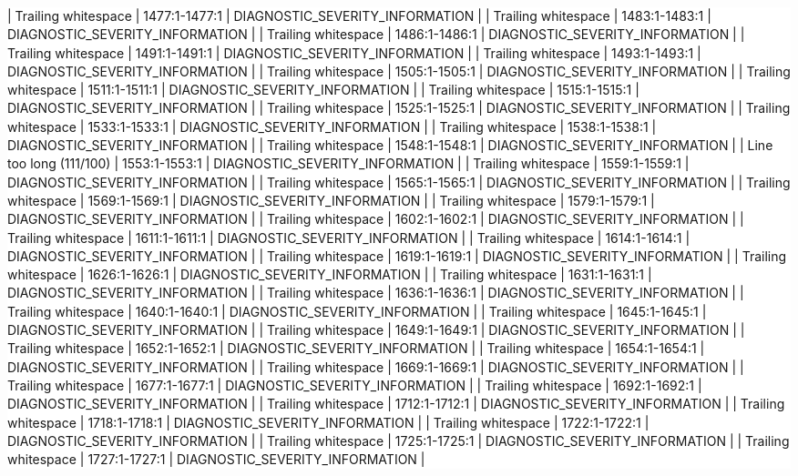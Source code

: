| Trailing whitespace | 1477:1-1477:1 | DIAGNOSTIC_SEVERITY_INFORMATION |
| Trailing whitespace | 1483:1-1483:1 | DIAGNOSTIC_SEVERITY_INFORMATION |
| Trailing whitespace | 1486:1-1486:1 | DIAGNOSTIC_SEVERITY_INFORMATION |
| Trailing whitespace | 1491:1-1491:1 | DIAGNOSTIC_SEVERITY_INFORMATION |
| Trailing whitespace | 1493:1-1493:1 | DIAGNOSTIC_SEVERITY_INFORMATION |
| Trailing whitespace | 1505:1-1505:1 | DIAGNOSTIC_SEVERITY_INFORMATION |
| Trailing whitespace | 1511:1-1511:1 | DIAGNOSTIC_SEVERITY_INFORMATION |
| Trailing whitespace | 1515:1-1515:1 | DIAGNOSTIC_SEVERITY_INFORMATION |
| Trailing whitespace | 1525:1-1525:1 | DIAGNOSTIC_SEVERITY_INFORMATION |
| Trailing whitespace | 1533:1-1533:1 | DIAGNOSTIC_SEVERITY_INFORMATION |
| Trailing whitespace | 1538:1-1538:1 | DIAGNOSTIC_SEVERITY_INFORMATION |
| Trailing whitespace | 1548:1-1548:1 | DIAGNOSTIC_SEVERITY_INFORMATION |
| Line too long (111/100) | 1553:1-1553:1 | DIAGNOSTIC_SEVERITY_INFORMATION |
| Trailing whitespace | 1559:1-1559:1 | DIAGNOSTIC_SEVERITY_INFORMATION |
| Trailing whitespace | 1565:1-1565:1 | DIAGNOSTIC_SEVERITY_INFORMATION |
| Trailing whitespace | 1569:1-1569:1 | DIAGNOSTIC_SEVERITY_INFORMATION |
| Trailing whitespace | 1579:1-1579:1 | DIAGNOSTIC_SEVERITY_INFORMATION |
| Trailing whitespace | 1602:1-1602:1 | DIAGNOSTIC_SEVERITY_INFORMATION |
| Trailing whitespace | 1611:1-1611:1 | DIAGNOSTIC_SEVERITY_INFORMATION |
| Trailing whitespace | 1614:1-1614:1 | DIAGNOSTIC_SEVERITY_INFORMATION |
| Trailing whitespace | 1619:1-1619:1 | DIAGNOSTIC_SEVERITY_INFORMATION |
| Trailing whitespace | 1626:1-1626:1 | DIAGNOSTIC_SEVERITY_INFORMATION |
| Trailing whitespace | 1631:1-1631:1 | DIAGNOSTIC_SEVERITY_INFORMATION |
| Trailing whitespace | 1636:1-1636:1 | DIAGNOSTIC_SEVERITY_INFORMATION |
| Trailing whitespace | 1640:1-1640:1 | DIAGNOSTIC_SEVERITY_INFORMATION |
| Trailing whitespace | 1645:1-1645:1 | DIAGNOSTIC_SEVERITY_INFORMATION |
| Trailing whitespace | 1649:1-1649:1 | DIAGNOSTIC_SEVERITY_INFORMATION |
| Trailing whitespace | 1652:1-1652:1 | DIAGNOSTIC_SEVERITY_INFORMATION |
| Trailing whitespace | 1654:1-1654:1 | DIAGNOSTIC_SEVERITY_INFORMATION |
| Trailing whitespace | 1669:1-1669:1 | DIAGNOSTIC_SEVERITY_INFORMATION |
| Trailing whitespace | 1677:1-1677:1 | DIAGNOSTIC_SEVERITY_INFORMATION |
| Trailing whitespace | 1692:1-1692:1 | DIAGNOSTIC_SEVERITY_INFORMATION |
| Trailing whitespace | 1712:1-1712:1 | DIAGNOSTIC_SEVERITY_INFORMATION |
| Trailing whitespace | 1718:1-1718:1 | DIAGNOSTIC_SEVERITY_INFORMATION |
| Trailing whitespace | 1722:1-1722:1 | DIAGNOSTIC_SEVERITY_INFORMATION |
| Trailing whitespace | 1725:1-1725:1 | DIAGNOSTIC_SEVERITY_INFORMATION |
| Trailing whitespace | 1727:1-1727:1 | DIAGNOSTIC_SEVERITY_INFORMATION |